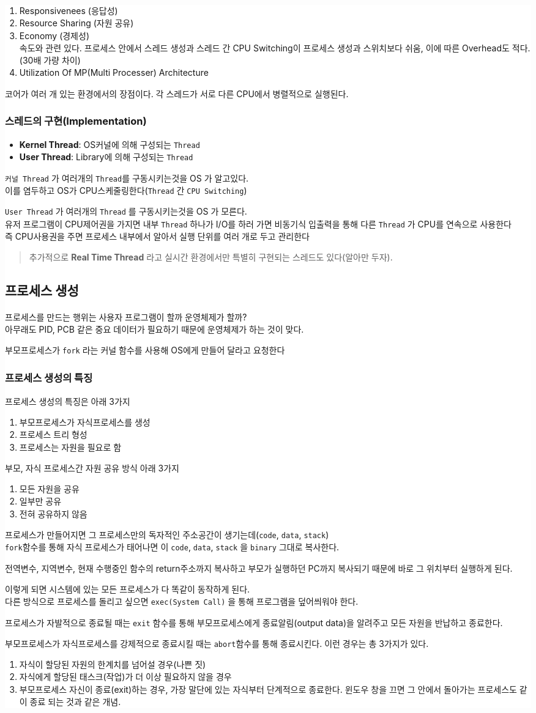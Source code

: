 1. Responsivenees (응답성)  
2. Resource Sharing (자원 공유)  
3. Economy (경제성)  
  속도와 관련 있다. 프로세스 안에서 스레드 생성과 스레드 간 CPU Switching이 프로세스 생성과 스위치보다 쉬움, 이에 따른 Overhead도 적다. (30배 가량 차이)  
4. Utilization Of MP(Multi Processer) Architecture  

코어가 여러 개 있는 환경에서의 장점이다. 각 스레드가 서로 다른 CPU에서 병렬적으로 실행된다.  

### 스레드의 구현(Implementation)

- **Kernel Thread**: OS커널에 의해 구성되는 `Thread`  
- **User Thread**: Library에 의해 구성되는 `Thread`  

`커널 Thread` 가 여러개의 `Thread`를 구동시키는것을 OS 가 알고있다.  
이를 염두하고 OS가 CPU스케줄링한다(`Thread` 간 `CPU Switching`)  

`User Thread` 가 여러개의 `Thread` 를 구동시키는것을 OS 가 모른다.  
유저 프로그램이 CPU제어권을 가지면 내부 `Thread` 하나가 I/O를 하러 가면 비동기식 입출력을 통해 다른 `Thread` 가 CPU를 연속으로 사용한다  
즉 CPU사용권을 주면 프로세스 내부에서 알아서 실행 단위를 여러 개로 두고 관리한다  

> 추가적으로 **Real Time Thread** 라고 실시간 환경에서만 특별히 구현되는 스레드도 있다(알아만 두자).  

## 프로세스 생성

프로세스를 만드는 행위는 사용자 프로그램이 할까 운영체제가 할까?  
아무래도 PID, PCB 같은 중요 데이터가 필요하기 때문에 운영체제가 하는 것이 맞다.  

부모프로세스가 `fork` 라는 커널 함수를 사용해 OS에게 만들어 달라고 요청한다  

### 프로세스 생성의 특징

프로세스 생성의 특징은 아래 3가지  

1. 부모프로세스가 자식프로세스를 생성  
2. 프로세스 트리 형성  
3. 프로세스는 자원을 필요로 함  

부모, 자식 프로세스간 자원 공유 방식 아래 3가지

1. 모든 자원을 공유  
2. 일부만 공유  
3. 전혀 공유하지 않음  

프로세스가 만들어지면 그 프로세스만의 독자적인 주소공간이 생기는데(`code`, `data`, `stack`)  
`fork`함수를 통해 자식 프로세스가 태어나면 이 `code`, `data`, `stack` 을 `binary` 그대로 복사한다.  

전역변수, 지역변수, 현재 수행중인 함수의 return주소까지 복사하고 부모가 실행하던 PC까지 복사되기 때문에 바로 그 위치부터 실행하게 된다.  

이렇게 되면 시스템에 있는 모든 프로세스가 다 똑같이 동작하게 된다.  
다른 방식으로 프로세스를 돌리고 싶으면 `exec(System Call)` 을 통해 프로그램을 덮어씌워야 한다.  

프로세스가 자발적으로 종료될 때는 `exit` 함수를 통해 부모프로세스에게 종료알림(output data)을 알려주고 모든 자원을 반납하고 종료한다.  

부모프로세스가 자식프로세스를 강제적으로 종료시킬 때는 `abort`함수를 통해 종료시킨다. 이런 경우는 총 3가지가 있다.  

1. 자식이 할당된 자원의 한계치를 넘어설 경우(나쁜 짓)  
2. 자식에게 할당된 태스크(작업)가 더 이상 필요하지 않을 경우  
3. 부모프로세스 자신이 종료(exit)하는 경우, 가장 말단에 있는 자식부터 단계적으로 종료한다. 윈도우 창을 끄면 그 안에서 돌아가는 프로세스도 같이 종료 되는 것과 같은 개념.  
